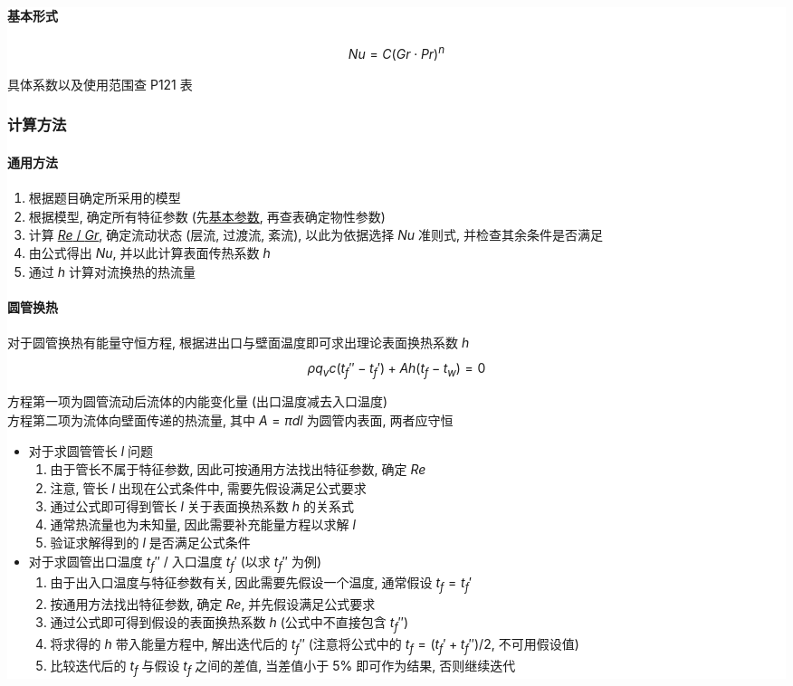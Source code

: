 #### 基本形式
$$Nu=C(Gr\cdot Pr)^n$$

具体系数以及使用范围查 P121 表

### 计算方法
#### 通用方法
1. 根据题目确定所采用的模型
1. 根据模型, 确定所有特征参数 (先[基本参数](#特征量选取), 再查表确定物性参数)
1. 计算 [$Re$ / $Gr$](#常用无量纲准则数), 确定流动状态 (层流, 过渡流, 紊流), 以此为依据选择 $Nu$ 准则式, 并检查其余条件是否满足
1. 由公式得出 $Nu$, 并以此计算表面传热系数 $h$
1. 通过 $h$ 计算对流换热的热流量

#### 圆管换热
对于圆管换热有能量守恒方程, 根据进出口与壁面温度即可求出理论表面换热系数 $h$
$$\rho q_v c(t_f''-t_f')+Ah(t_f-t_w)=0$$

方程第一项为圆管流动后流体的内能变化量 (出口温度减去入口温度)  
方程第二项为流体向壁面传递的热流量, 其中 $A=\pi dl$ 为圆管内表面, 两者应守恒

* 对于求圆管管长 $l$ 问题
    1. 由于管长不属于特征参数, 因此可按通用方法找出特征参数, 确定 $Re$
    1. 注意, 管长 $l$ 出现在公式条件中, 需要先假设满足公式要求
    1. 通过公式即可得到管长 $l$ 关于表面换热系数 $h$ 的关系式
    1. 通常热流量也为未知量, 因此需要补充能量方程以求解 $l$
    1. 验证求解得到的 $l$ 是否满足公式条件
* 对于求圆管出口温度 $t_f''$ / 入口温度 $t_f'$ (以求 $t_f''$ 为例)
    1. 由于出入口温度与特征参数有关, 因此需要先假设一个温度, 通常假设 $t_f=t_f'$
    1. 按通用方法找出特征参数, 确定 $Re$, 并先假设满足公式要求
    1. 通过公式即可得到假设的表面换热系数 $h$ (公式中不直接包含 $t_f''$)
    1. 将求得的 $h$ 带入能量方程中, 解出迭代后的 $t_f''$ (注意将公式中的 $t_f=(t_f'+t_f'')/2$, 不可用假设值)
    1. 比较迭代后的 $t_f$ 与假设 $t_f$ 之间的差值, 当差值小于 $5\%$ 即可作为结果, 否则继续迭代



